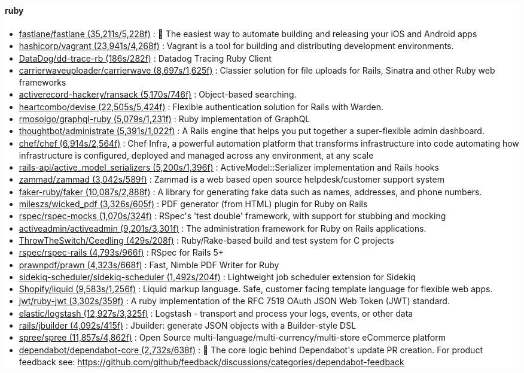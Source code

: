 #### ruby
* [fastlane/fastlane (35,211s/5,228f)](https://github.com/fastlane/fastlane) : 🚀 The easiest way to automate building and releasing your iOS and Android apps
* [hashicorp/vagrant (23,941s/4,268f)](https://github.com/hashicorp/vagrant) : Vagrant is a tool for building and distributing development environments.
* [DataDog/dd-trace-rb (186s/282f)](https://github.com/DataDog/dd-trace-rb) : Datadog Tracing Ruby Client
* [carrierwaveuploader/carrierwave (8,697s/1,625f)](https://github.com/carrierwaveuploader/carrierwave) : Classier solution for file uploads for Rails, Sinatra and other Ruby web frameworks
* [activerecord-hackery/ransack (5,170s/746f)](https://github.com/activerecord-hackery/ransack) : Object-based searching.
* [heartcombo/devise (22,505s/5,424f)](https://github.com/heartcombo/devise) : Flexible authentication solution for Rails with Warden.
* [rmosolgo/graphql-ruby (5,079s/1,231f)](https://github.com/rmosolgo/graphql-ruby) : Ruby implementation of GraphQL
* [thoughtbot/administrate (5,391s/1,022f)](https://github.com/thoughtbot/administrate) : A Rails engine that helps you put together a super-flexible admin dashboard.
* [chef/chef (6,914s/2,564f)](https://github.com/chef/chef) : Chef Infra, a powerful automation platform that transforms infrastructure into code automating how infrastructure is configured, deployed and managed across any environment, at any scale
* [rails-api/active_model_serializers (5,200s/1,396f)](https://github.com/rails-api/active_model_serializers) : ActiveModel::Serializer implementation and Rails hooks
* [zammad/zammad (3,042s/589f)](https://github.com/zammad/zammad) : Zammad is a web based open source helpdesk/customer support system
* [faker-ruby/faker (10,087s/2,888f)](https://github.com/faker-ruby/faker) : A library for generating fake data such as names, addresses, and phone numbers.
* [mileszs/wicked_pdf (3,326s/605f)](https://github.com/mileszs/wicked_pdf) : PDF generator (from HTML) plugin for Ruby on Rails
* [rspec/rspec-mocks (1,070s/324f)](https://github.com/rspec/rspec-mocks) : RSpec's 'test double' framework, with support for stubbing and mocking
* [activeadmin/activeadmin (9,201s/3,301f)](https://github.com/activeadmin/activeadmin) : The administration framework for Ruby on Rails applications.
* [ThrowTheSwitch/Ceedling (429s/208f)](https://github.com/ThrowTheSwitch/Ceedling) : Ruby/Rake-based build and test system for C projects
* [rspec/rspec-rails (4,793s/966f)](https://github.com/rspec/rspec-rails) : RSpec for Rails 5+
* [prawnpdf/prawn (4,323s/668f)](https://github.com/prawnpdf/prawn) : Fast, Nimble PDF Writer for Ruby
* [sidekiq-scheduler/sidekiq-scheduler (1,492s/204f)](https://github.com/sidekiq-scheduler/sidekiq-scheduler) : Lightweight job scheduler extension for Sidekiq
* [Shopify/liquid (9,583s/1,256f)](https://github.com/Shopify/liquid) : Liquid markup language. Safe, customer facing template language for flexible web apps.
* [jwt/ruby-jwt (3,302s/359f)](https://github.com/jwt/ruby-jwt) : A ruby implementation of the RFC 7519 OAuth JSON Web Token (JWT) standard.
* [elastic/logstash (12,927s/3,325f)](https://github.com/elastic/logstash) : Logstash - transport and process your logs, events, or other data
* [rails/jbuilder (4,092s/415f)](https://github.com/rails/jbuilder) : Jbuilder: generate JSON objects with a Builder-style DSL
* [spree/spree (11,857s/4,862f)](https://github.com/spree/spree) : Open Source multi-language/multi-currency/multi-store eCommerce platform
* [dependabot/dependabot-core (2,732s/638f)](https://github.com/dependabot/dependabot-core) : 🤖 The core logic behind Dependabot's update PR creation. For product feedback see: https://github.com/github/feedback/discussions/categories/dependabot-feedback
